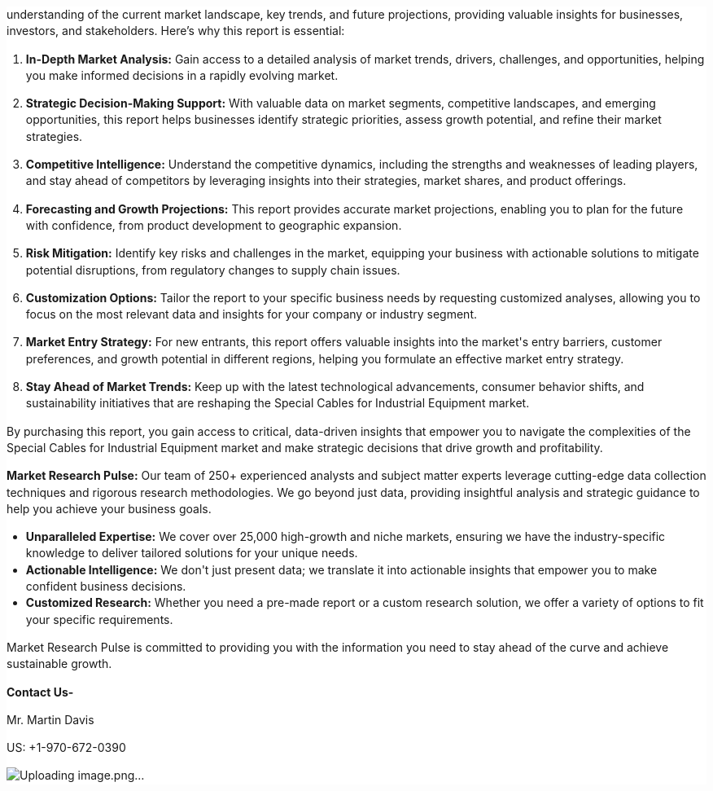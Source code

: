 understanding of the current market landscape, key trends, and future projections, providing valuable insights for businesses, investors, and stakeholders. Here&rsquo;s why this report is essential:</p><ol><li><p><strong>In-Depth Market Analysis:</strong> Gain access to a detailed analysis of market trends, drivers, challenges, and opportunities, helping you make informed decisions in a rapidly evolving market.</p></li><li><p><strong>Strategic Decision-Making Support:</strong> With valuable data on market segments, competitive landscapes, and emerging opportunities, this report helps businesses identify strategic priorities, assess growth potential, and refine their market strategies.</p></li><li><p><strong>Competitive Intelligence:</strong> Understand the competitive dynamics, including the strengths and weaknesses of leading players, and stay ahead of competitors by leveraging insights into their strategies, market shares, and product offerings.</p></li><li><p><strong>Forecasting and Growth Projections:</strong> This report provides accurate market projections, enabling you to plan for the future with confidence, from product development to geographic expansion.</p></li><li><p><strong>Risk Mitigation:</strong> Identify key risks and challenges in the market, equipping your business with actionable solutions to mitigate potential disruptions, from regulatory changes to supply chain issues.</p></li><li><p><strong>Customization Options:</strong> Tailor the report to your specific business needs by requesting customized analyses, allowing you to focus on the most relevant data and insights for your company or industry segment.</p></li><li><p><strong>Market Entry Strategy:</strong> For new entrants, this report offers valuable insights into the market's entry barriers, customer preferences, and growth potential in different regions, helping you formulate an effective market entry strategy.</p></li><li><p><strong>Stay Ahead of Market Trends:</strong> Keep up with the latest technological advancements, consumer behavior shifts, and sustainability initiatives that are reshaping the Special Cables for Industrial Equipment market.</p></li></ol><p>By purchasing this report, you gain access to critical, data-driven insights that empower you to navigate the complexities of the Special Cables for Industrial Equipment market and make strategic decisions that drive growth and profitability.</p><p><strong>Market Research Pulse:</strong>&nbsp;Our team of 250+ experienced analysts and subject matter experts leverage cutting-edge data collection techniques and rigorous research methodologies. We go beyond just data, providing insightful analysis and strategic guidance to help you achieve your business goals.</p><ul><li><strong>Unparalleled Expertise:</strong>&nbsp;We cover over 25,000 high-growth and niche markets, ensuring we have the industry-specific knowledge to deliver tailored solutions for your unique needs.</li><li><strong>Actionable Intelligence:</strong>&nbsp;We don't just present data; we translate it into actionable insights that empower you to make confident business decisions.</li><li><strong>Customized Research:</strong>&nbsp;Whether you need a pre-made report or a custom research solution, we offer a variety of options to fit your specific requirements.</li></ul><p>Market Research Pulse is committed to providing you with the information you need to stay ahead of the curve and achieve sustainable growth.</p><p><strong>Contact Us-</strong></p><p>Mr. Martin Davis</p><p>US: +1-970-672-0390</p>
![Uploading image.png…]()
